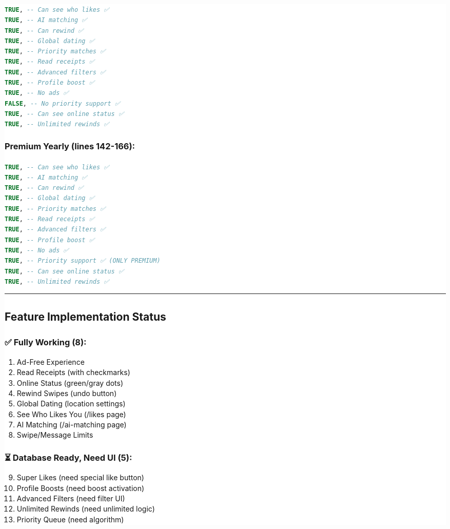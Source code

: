```sql
TRUE, -- Can see who likes ✅
TRUE, -- AI matching ✅
TRUE, -- Can rewind ✅
TRUE, -- Global dating ✅
TRUE, -- Priority matches ✅
TRUE, -- Read receipts ✅
TRUE, -- Advanced filters ✅
TRUE, -- Profile boost ✅
TRUE, -- No ads ✅
FALSE, -- No priority support ✅
TRUE, -- Can see online status ✅
TRUE, -- Unlimited rewinds ✅
```

### Premium Yearly (lines 142-166):

```sql
TRUE, -- Can see who likes ✅
TRUE, -- AI matching ✅
TRUE, -- Can rewind ✅
TRUE, -- Global dating ✅
TRUE, -- Priority matches ✅
TRUE, -- Read receipts ✅
TRUE, -- Advanced filters ✅
TRUE, -- Profile boost ✅
TRUE, -- No ads ✅
TRUE, -- Priority support ✅ (ONLY PREMIUM)
TRUE, -- Can see online status ✅
TRUE, -- Unlimited rewinds ✅
```

---

## Feature Implementation Status

### ✅ Fully Working (8):

1. Ad-Free Experience
2. Read Receipts (with checkmarks)
3. Online Status (green/gray dots)
4. Rewind Swipes (undo button)
5. Global Dating (location settings)
6. See Who Likes You (/likes page)
7. AI Matching (/ai-matching page)
8. Swipe/Message Limits

### ⏳ Database Ready, Need UI (5):

9. Super Likes (need special like button)
10. Profile Boosts (need boost activation)
11. Advanced Filters (need filter UI)
12. Unlimited Rewinds (need unlimited logic)
13. Priority Queue (need algorithm)
